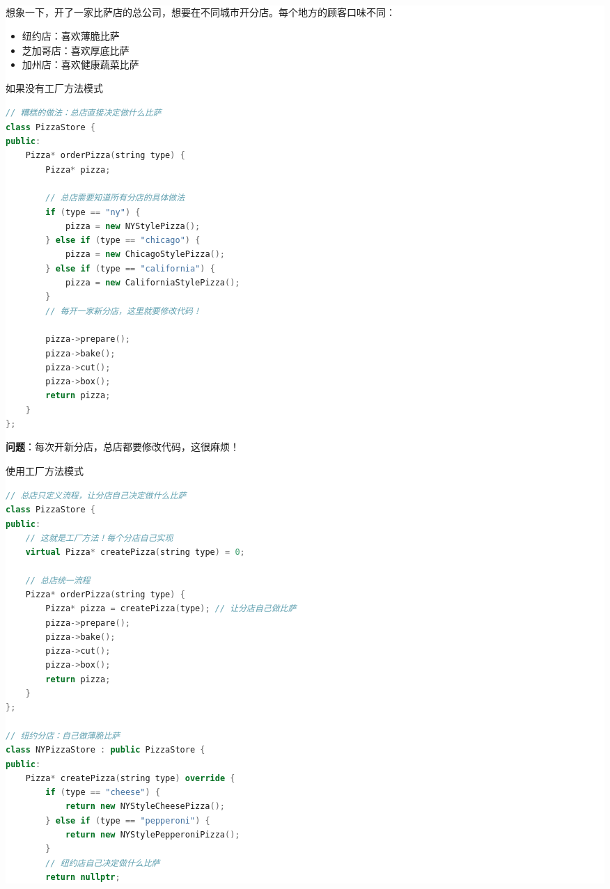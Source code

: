 想象一下，开了一家比萨店的总公司，想要在不同城市开分店。每个地方的顾客口味不同：

- 纽约店：喜欢薄脆比萨
- 芝加哥店：喜欢厚底比萨
- 加州店：喜欢健康蔬菜比萨

如果没有工厂方法模式

```cpp
// 糟糕的做法：总店直接决定做什么比萨
class PizzaStore {
public:
    Pizza* orderPizza(string type) {
        Pizza* pizza;
        
        // 总店需要知道所有分店的具体做法
        if (type == "ny") {
            pizza = new NYStylePizza();
        } else if (type == "chicago") {
            pizza = new ChicagoStylePizza();
        } else if (type == "california") {
            pizza = new CaliforniaStylePizza();
        }
        // 每开一家新分店，这里就要修改代码！
        
        pizza->prepare();
        pizza->bake();
        pizza->cut();
        pizza->box();
        return pizza;
    }
};
```

**问题**：每次开新分店，总店都要修改代码，这很麻烦！

使用工厂方法模式

```cpp
// 总店只定义流程，让分店自己决定做什么比萨
class PizzaStore {
public:
    // 这就是工厂方法！每个分店自己实现
    virtual Pizza* createPizza(string type) = 0;
    
    // 总店统一流程
    Pizza* orderPizza(string type) {
        Pizza* pizza = createPizza(type); // 让分店自己做比萨
        pizza->prepare();
        pizza->bake();
        pizza->cut();
        pizza->box();
        return pizza;
    }
};

// 纽约分店：自己做薄脆比萨
class NYPizzaStore : public PizzaStore {
public:
    Pizza* createPizza(string type) override {
        if (type == "cheese") {
            return new NYStyleCheesePizza();
        } else if (type == "pepperoni") {
            return new NYStylePepperoniPizza();
        }
        // 纽约店自己决定做什么比萨
        return nullptr;
```
